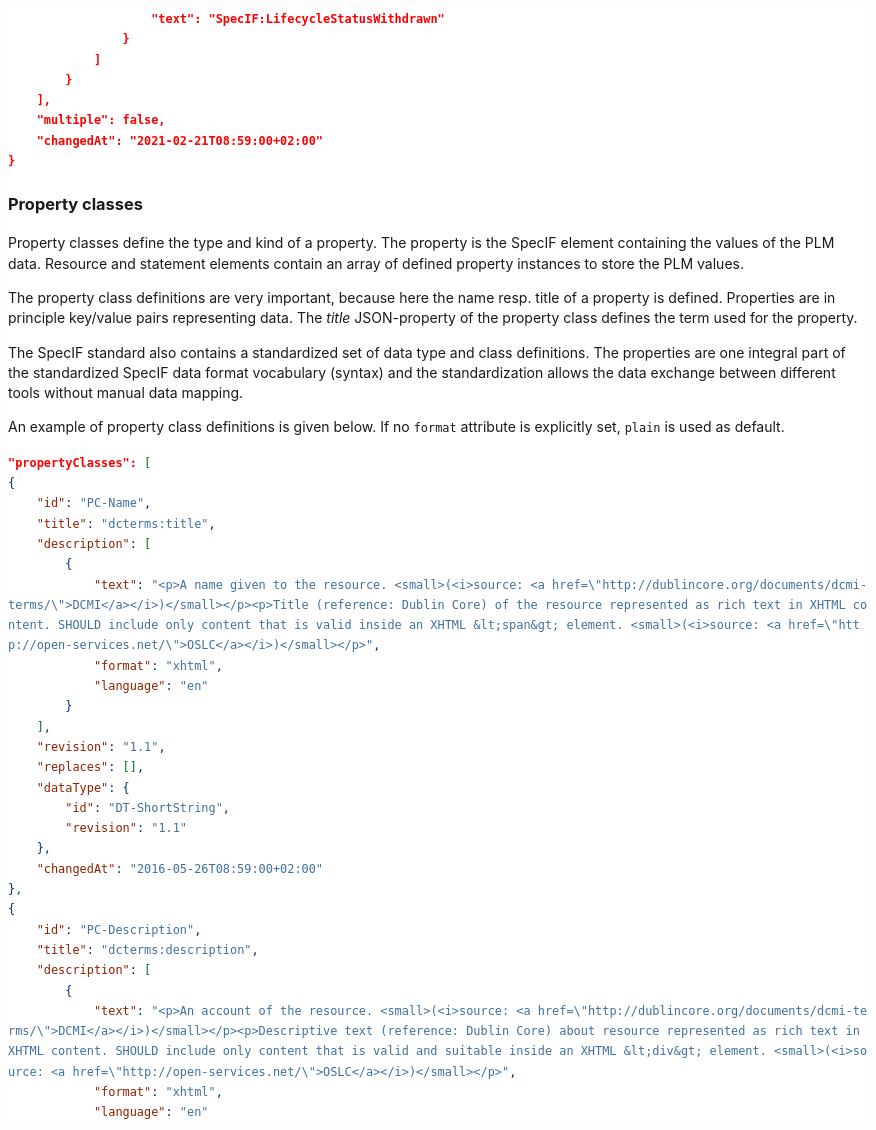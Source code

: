 ```json
                    "text": "SpecIF:LifecycleStatusWithdrawn"
                }
            ]
        }
    ],
    "multiple": false,
    "changedAt": "2021-02-21T08:59:00+02:00"
}
```

### Property classes
   
Property classes define the type and kind of a property. 
The property is the SpecIF element containing the values of the PLM data. 
Resource and statement elements contain an array of defined property instances to store the PLM values.

The property class definitions are very important, because here the name resp. title of a property is defined. 
Properties are in principle key/value pairs representing data. 
The *title* JSON-property of the property class defines the term used for the property.

The SpecIF standard also contains a standardized set of data type and class definitions. 
The properties are one integral part of the standardized SpecIF data format vocabulary (syntax) and the standardization allows the data exchange between different tools without manual data mapping. 

An example of property class definitions is given below. 
If no ``format`` attribute is explicitly set, ``plain`` is used as default.

```json
"propertyClasses": [
{
    "id": "PC-Name",
    "title": "dcterms:title",
    "description": [
        {
            "text": "<p>A name given to the resource. <small>(<i>source: <a href=\"http://dublincore.org/documents/dcmi-terms/\">DCMI</a></i>)</small></p><p>Title (reference: Dublin Core) of the resource represented as rich text in XHTML content. SHOULD include only content that is valid inside an XHTML &lt;span&gt; element. <small>(<i>source: <a href=\"http://open-services.net/\">OSLC</a></i>)</small></p>",
            "format": "xhtml",
            "language": "en"
        }
    ],
    "revision": "1.1",
    "replaces": [],
    "dataType": {
        "id": "DT-ShortString",
        "revision": "1.1"
    },
    "changedAt": "2016-05-26T08:59:00+02:00"
},
{
    "id": "PC-Description",
    "title": "dcterms:description",
    "description": [
        {
            "text": "<p>An account of the resource. <small>(<i>source: <a href=\"http://dublincore.org/documents/dcmi-terms/\">DCMI</a></i>)</small></p><p>Descriptive text (reference: Dublin Core) about resource represented as rich text in XHTML content. SHOULD include only content that is valid and suitable inside an XHTML &lt;div&gt; element. <small>(<i>source: <a href=\"http://open-services.net/\">OSLC</a></i>)</small></p>",
            "format": "xhtml",
            "language": "en"
```